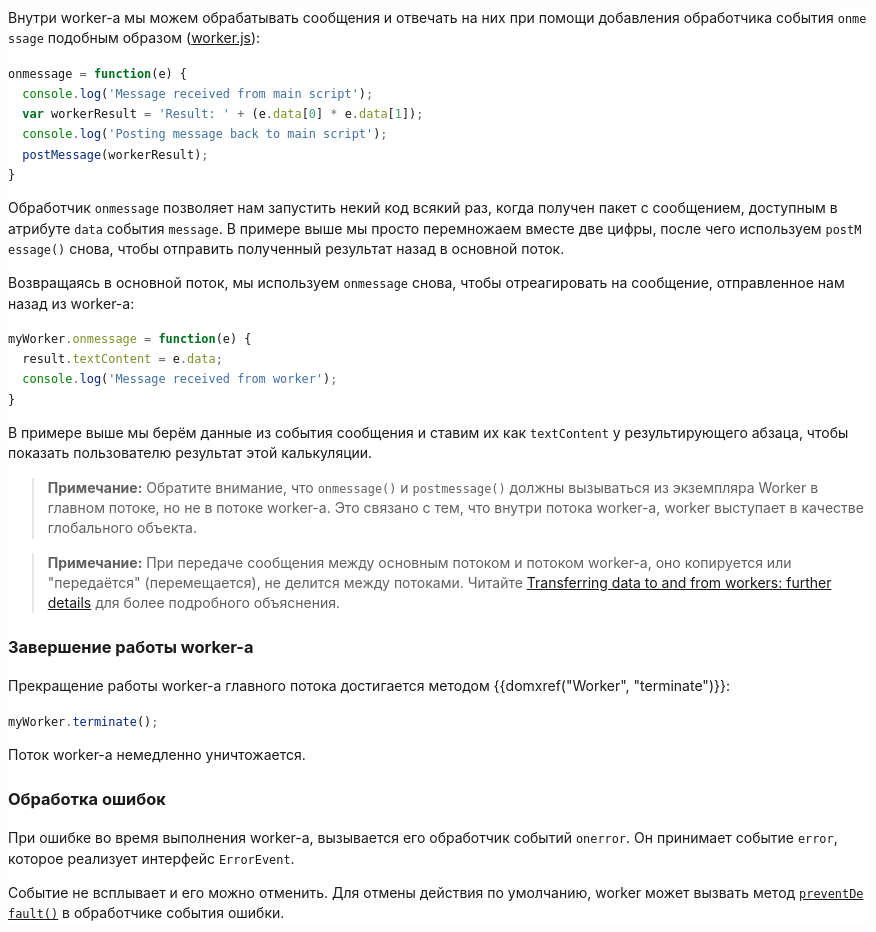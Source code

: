 Внутри worker-a мы можем обрабатывать сообщения и отвечать на них при помощи добавления обработчика события `onmessage` подобным образом ([worker.js](https://github.com/mdn/simple-web-worker/blob/gh-pages/worker.js)):

```js
onmessage = function(e) {
  console.log('Message received from main script');
  var workerResult = 'Result: ' + (e.data[0] * e.data[1]);
  console.log('Posting message back to main script');
  postMessage(workerResult);
}
```

Обработчик `onmessage` позволяет нам запустить некий код всякий раз, когда получен пакет с сообщением, доступным в атрибуте `data` события `message`. В примере выше мы просто перемножаем вместе две цифры, после чего используем `postMessage()` снова, чтобы отправить полученный результат назад в основной поток.

Возвращаясь в основной поток, мы используем `onmessage` снова, чтобы отреагировать на сообщение, отправленное нам назад из worker-а:

```js
myWorker.onmessage = function(e) {
  result.textContent = e.data;
  console.log('Message received from worker');
}
```

В примере выше мы берём данные из события сообщения и ставим их как `textContent` у результирующего абзаца, чтобы показать пользователю результат этой калькуляции.

> **Примечание:** Обратите внимание, что `onmessage()` и `postmessage()` должны вызываться из экземпляра Worker в главном потоке, но не в потоке worker-а. Это связано с тем, что внутри потока worker-а, worker выступает в качестве глобального объекта.

> **Примечание:** При передаче сообщения между основным потоком и потоком worker-а, оно копируется или "передаётся" (перемещается), не делится между потоками. Читайте [Transferring data to and from workers: further details](#transferring_data_to_and_from_workers:_further_details) для более подробного объяснения.

### Завершение работы worker-а

Прекращение работы worker-а главного потока достигается методом {{domxref("Worker", "terminate")}}:

```js
myWorker.terminate();
```

Поток worker-а немедленно уничтожается.

### Обработка ошибок

При ошибке во время выполнения worker-а, вызывается его обработчик событий `onerror`. Он принимает событие `error`, которое реализует интерфейс `ErrorEvent`.

Событие не всплывает и его можно отменить. Для отмены действия по умолчанию, worker может вызвать метод [`preventDefault()`](/ru/docs/Web/API/Event/preventDefault) в обработчике события ошибки.
